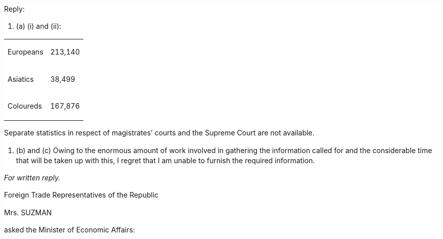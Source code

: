 </question>

<answer by="#minister_of_justice" to="#mitchell">

<heading>Reply:</heading>

<ol>

<li>(a) (i) and (ii):</li></ol>

<table>

<tr>

<td><p>Europeans</p></td>

<td><p>213,140</p></td>

</tr>

<tr>

<td><p>Asiatics</p></td>

<td><p>38,499</p></td>

</tr>

<tr>

<td><p>Coloureds</p></td>

<td><p>167,876</p></td>

</tr>

</table>

<p>Separate statistics in respect of magistrates&#x2019; courts and the Supreme Court are not available.</p>

<ol>

<li>(b) and (c) Owing to the enormous amount of work involved in gathering the information called for and the considerable time that will be taken up with this, I regret that I am unable to furnish the required information.</li>

</ol>

</answer>

</oralStatements>

<p><i>For written reply.</i></p>

<writtenStatements>

<heading>Foreign Trade Representatives of the Republic</heading>

<question by="#suzman" to="minister_of_economic_affairs">

<from>Mrs. SUZMAN</from>

<p>asked the Minister of Economic Affairs:</p>
